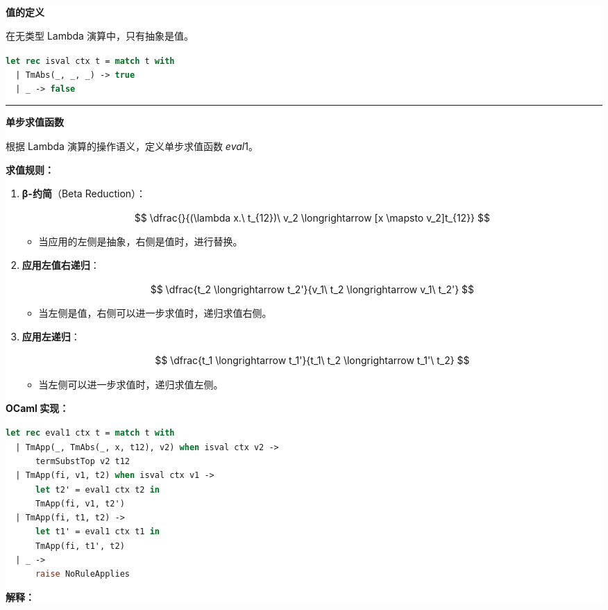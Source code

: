 
**值的定义**

在无类型 Lambda 演算中，只有抽象是值。

```ocaml
let rec isval ctx t = match t with
  | TmAbs(_, _, _) -> true
  | _ -> false
```

---

**单步求值函数**

根据 Lambda 演算的操作语义，定义单步求值函数 $eval1$。

**求值规则：**

1. **β-约简**（Beta Reduction）：

   $$
   \dfrac{}{(\lambda x.\ t_{12})\ v_2 \longrightarrow [x \mapsto v_2]t_{12}}
   $$

   - 当应用的左侧是抽象，右侧是值时，进行替换。

2. **应用左值右递归**：

   $$
   \dfrac{t_2 \longrightarrow t_2'}{v_1\ t_2 \longrightarrow v_1\ t_2'}
   $$

   - 当左侧是值，右侧可以进一步求值时，递归求值右侧。

3. **应用左递归**：

   $$
   \dfrac{t_1 \longrightarrow t_1'}{t_1\ t_2 \longrightarrow t_1'\ t_2}
   $$

   - 当左侧可以进一步求值时，递归求值左侧。

**OCaml 实现：**

```ocaml
let rec eval1 ctx t = match t with
  | TmApp(_, TmAbs(_, x, t12), v2) when isval ctx v2 ->
      termSubstTop v2 t12
  | TmApp(fi, v1, t2) when isval ctx v1 ->
      let t2' = eval1 ctx t2 in
      TmApp(fi, v1, t2')
  | TmApp(fi, t1, t2) ->
      let t1' = eval1 ctx t1 in
      TmApp(fi, t1', t2)
  | _ ->
      raise NoRuleApplies
```

**解释：**
